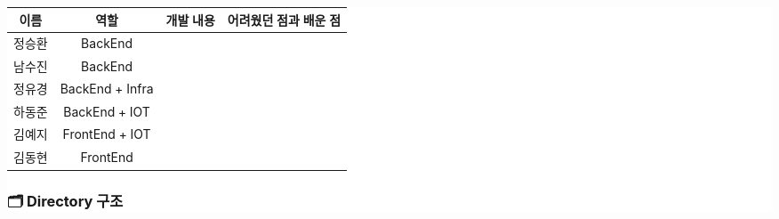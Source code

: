 
|<center>이름</center>|<center>역할</center>|<center>개발 내용</center>|어려웠던 점과 배운 점|
|:----:|:----:|----|----|
|정승환|BackEnd|||
|남수진|BackEnd|||
|정유경|BackEnd + Infra|||
|하동준|BackEnd + IOT|||
|김예지|FrontEnd + IOT|||
|김동현|FrontEnd|||

<div id="9"></div>

### 🗂️ Directory 구조
